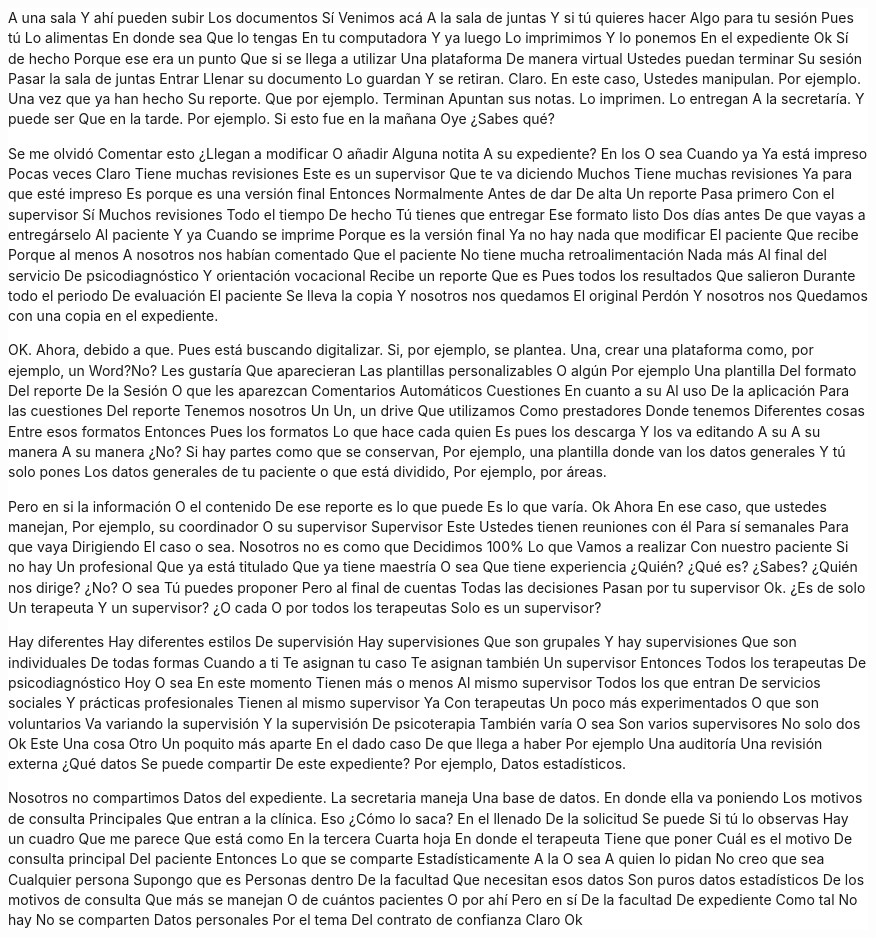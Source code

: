 A una sala Y ahí pueden subir Los documentos Sí Venimos acá A la sala de juntas Y si tú quieres hacer Algo para tu sesión Pues tú Lo alimentas En donde sea Que lo tengas En tu computadora Y ya luego Lo imprimimos Y lo ponemos En el expediente Ok Sí de hecho Porque ese era un punto Que si se llega a utilizar Una plataforma De manera virtual Ustedes puedan terminar Su sesión Pasar la sala de juntas Entrar Llenar su documento Lo guardan Y se retiran. Claro. En este caso, Ustedes manipulan. Por ejemplo. Una vez que ya han hecho Su reporte. Que por ejemplo. Terminan Apuntan sus notas. Lo imprimen. Lo entregan A la secretaría. Y puede ser Que en la tarde. Por ejemplo. Si esto fue en la mañana Oye ¿Sabes qué?

Se me olvidó Comentar esto ¿Llegan a modificar O añadir Alguna notita A su expediente? En los O sea Cuando ya Ya está impreso Pocas veces Claro Tiene muchas revisiones Este es un supervisor Que te va diciendo Muchos Tiene muchas revisiones Ya para que esté impreso Es porque es una versión final Entonces Normalmente Antes de dar De alta Un reporte Pasa primero Con el supervisor Sí Muchos revisiones Todo el tiempo De hecho Tú tienes que entregar Ese formato listo Dos días antes De que vayas a entregárselo Al paciente Y ya Cuando se imprime Porque es la versión final Ya no hay nada que modificar El paciente Que recibe Porque al menos A nosotros nos habían comentado Que el paciente No tiene mucha retroalimentación Nada más Al final del servicio De psicodiagnóstico Y orientación vocacional Recibe un reporte Que es Pues todos los resultados Que salieron Durante todo el periodo De evaluación El paciente Se lleva la copia Y nosotros nos quedamos El original Perdón Y nosotros nos Quedamos con una copia en el expediente.

OK. Ahora, debido a que. Pues está buscando digitalizar. Si, por ejemplo, se plantea. Una, crear una plataforma como, por ejemplo, un Word?No? Les gustaría Que aparecieran Las plantillas personalizables O algún Por ejemplo Una plantilla Del formato Del reporte De la Sesión O que les aparezcan Comentarios Automáticos Cuestiones En cuanto a su Al uso De la aplicación Para las cuestiones Del reporte Tenemos nosotros Un Un, un drive Que utilizamos Como prestadores Donde tenemos Diferentes cosas Entre esos formatos Entonces Pues los formatos Lo que hace cada quien Es pues los descarga Y los va editando A su A su manera A su manera ¿No? Si hay partes como que se conservan, Por ejemplo, una plantilla donde van los datos generales Y tú solo pones Los datos generales de tu paciente o que está dividido, Por ejemplo, por áreas.

Pero en si la información O el contenido De ese reporte es lo que puede Es lo que varía. Ok Ahora En ese caso, que ustedes manejan, Por ejemplo, su coordinador O su supervisor Supervisor Este Ustedes tienen reuniones con él Para sí semanales Para que vaya Dirigiendo El caso o sea. Nosotros no es como que Decidimos 100% Lo que Vamos a realizar Con nuestro paciente Si no hay Un profesional Que ya está titulado Que ya tiene maestría O sea Que tiene experiencia ¿Quién? ¿Qué es? ¿Sabes? ¿Quién nos dirige? ¿No? O sea Tú puedes proponer Pero al final de cuentas Todas las decisiones Pasan por tu supervisor Ok. ¿Es de solo Un terapeuta Y un supervisor? ¿O cada O por todos los terapeutas Solo es un supervisor?

Hay diferentes Hay diferentes estilos De supervisión Hay supervisiones Que son grupales Y hay supervisiones Que son individuales De todas formas Cuando a ti Te asignan tu caso Te asignan también Un supervisor Entonces Todos los terapeutas De psicodiagnóstico Hoy O sea En este momento Tienen más o menos Al mismo supervisor Todos los que entran De servicios sociales Y prácticas profesionales Tienen al mismo supervisor Ya Con terapeutas Un poco más experimentados O que son voluntarios Va variando la supervisión Y la supervisión De psicoterapia También varía O sea Son varios supervisores No solo dos Ok Este Una cosa Otro Un poquito más aparte En el dado caso De que llega a haber Por ejemplo Una auditoría Una revisión externa ¿Qué datos Se puede compartir De este expediente? Por ejemplo, Datos estadísticos.

Nosotros no compartimos Datos del expediente. La secretaria maneja Una base de datos. En donde ella va poniendo Los motivos de consulta Principales Que entran a la clínica. Eso ¿Cómo lo saca? En el llenado De la solicitud Se puede Si tú lo observas Hay un cuadro Que me parece Que está como En la tercera Cuarta hoja En donde el terapeuta Tiene que poner Cuál es el motivo De consulta principal Del paciente Entonces Lo que se comparte Estadísticamente A la O sea A quien lo pidan No creo que sea Cualquier persona Supongo que es Personas dentro De la facultad Que necesitan esos datos Son puros datos estadísticos De los motivos de consulta Que más se manejan O de cuántos pacientes O por ahí Pero en sí De la facultad De expediente Como tal No hay No se comparten Datos personales Por el tema Del contrato de confianza Claro Ok
